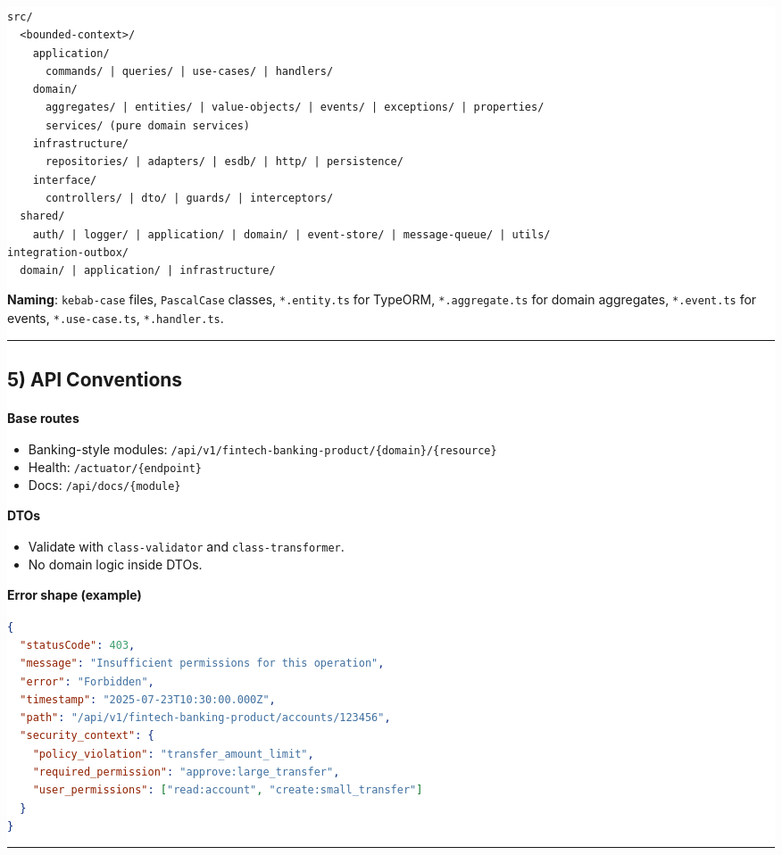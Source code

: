 ```
src/
  <bounded-context>/
    application/
      commands/ | queries/ | use-cases/ | handlers/
    domain/
      aggregates/ | entities/ | value-objects/ | events/ | exceptions/ | properties/
      services/ (pure domain services)
    infrastructure/
      repositories/ | adapters/ | esdb/ | http/ | persistence/
    interface/
      controllers/ | dto/ | guards/ | interceptors/
  shared/
    auth/ | logger/ | application/ | domain/ | event-store/ | message-queue/ | utils/
integration-outbox/
  domain/ | application/ | infrastructure/
```

**Naming**: `kebab-case` files, `PascalCase` classes, `*.entity.ts` for TypeORM, `*.aggregate.ts` for domain aggregates, `*.event.ts` for events, `*.use-case.ts`, `*.handler.ts`.

---

## 5) API Conventions

**Base routes**

- Banking-style modules: `/api/v1/fintech-banking-product/{domain}/{resource}`
- Health: `/actuator/{endpoint}`
- Docs: `/api/docs/{module}`

**DTOs**

- Validate with `class-validator` and `class-transformer`.
- No domain logic inside DTOs.

**Error shape (example)**

```json
{
  "statusCode": 403,
  "message": "Insufficient permissions for this operation",
  "error": "Forbidden",
  "timestamp": "2025-07-23T10:30:00.000Z",
  "path": "/api/v1/fintech-banking-product/accounts/123456",
  "security_context": {
    "policy_violation": "transfer_amount_limit",
    "required_permission": "approve:large_transfer",
    "user_permissions": ["read:account", "create:small_transfer"]
  }
}
```

---
